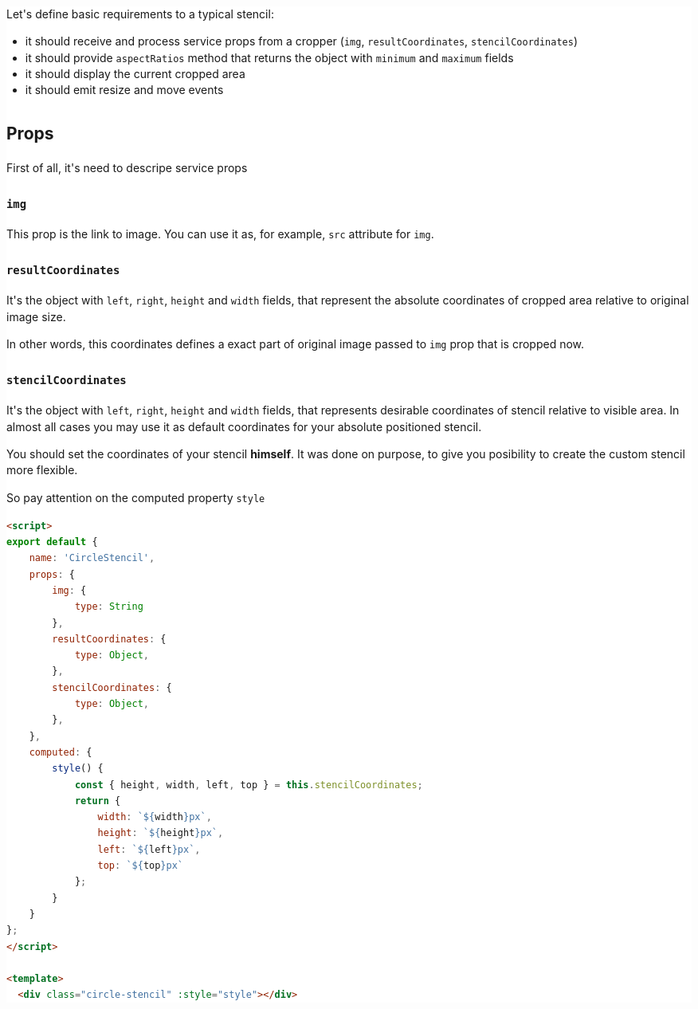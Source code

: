 Let's define basic requirements to a typical stencil:
- it should receive and process service props from a cropper (`img`, `resultCoordinates`, `stencilCoordinates`)
- it should provide `aspectRatios` method that returns the object with `minimum` and `maximum` fields
- it should display the current cropped area
- it should emit resize and move events

## Props

First of all, it's need to descripe service props

### `img`

This prop is the link to image. You can use it as, for example, `src` attribute for `img`.

### `resultCoordinates`

It's the object with `left`, `right`, `height` and `width` fields, that represent the absolute coordinates of cropped area relative to original image size.

In other words, this coordinates defines a exact part of original image passed to `img` prop that is cropped now.

### `stencilCoordinates`

It's the object with `left`, `right`, `height` and `width` fields, that represents desirable coordinates of stencil relative to visible area. In almost all cases you may use it as default coordinates for your absolute positioned stencil.

You should set the coordinates of your stencil **himself**. It was done on purpose, to give you posibility to create the custom stencil more flexible.

So pay attention on the computed property `style`

```html
<script>
export default {
	name: 'CircleStencil',
	props: {
		img: {
			type: String
		},
		resultCoordinates: {
			type: Object,
		},
		stencilCoordinates: {
			type: Object,
		},
	},
	computed: {
		style() {
			const { height, width, left, top } = this.stencilCoordinates;
			return {
				width: `${width}px`,
				height: `${height}px`,
				left: `${left}px`,
				top: `${top}px`
			};
		}
	}
};
</script>

<template>
  <div class="circle-stencil" :style="style"></div>
```